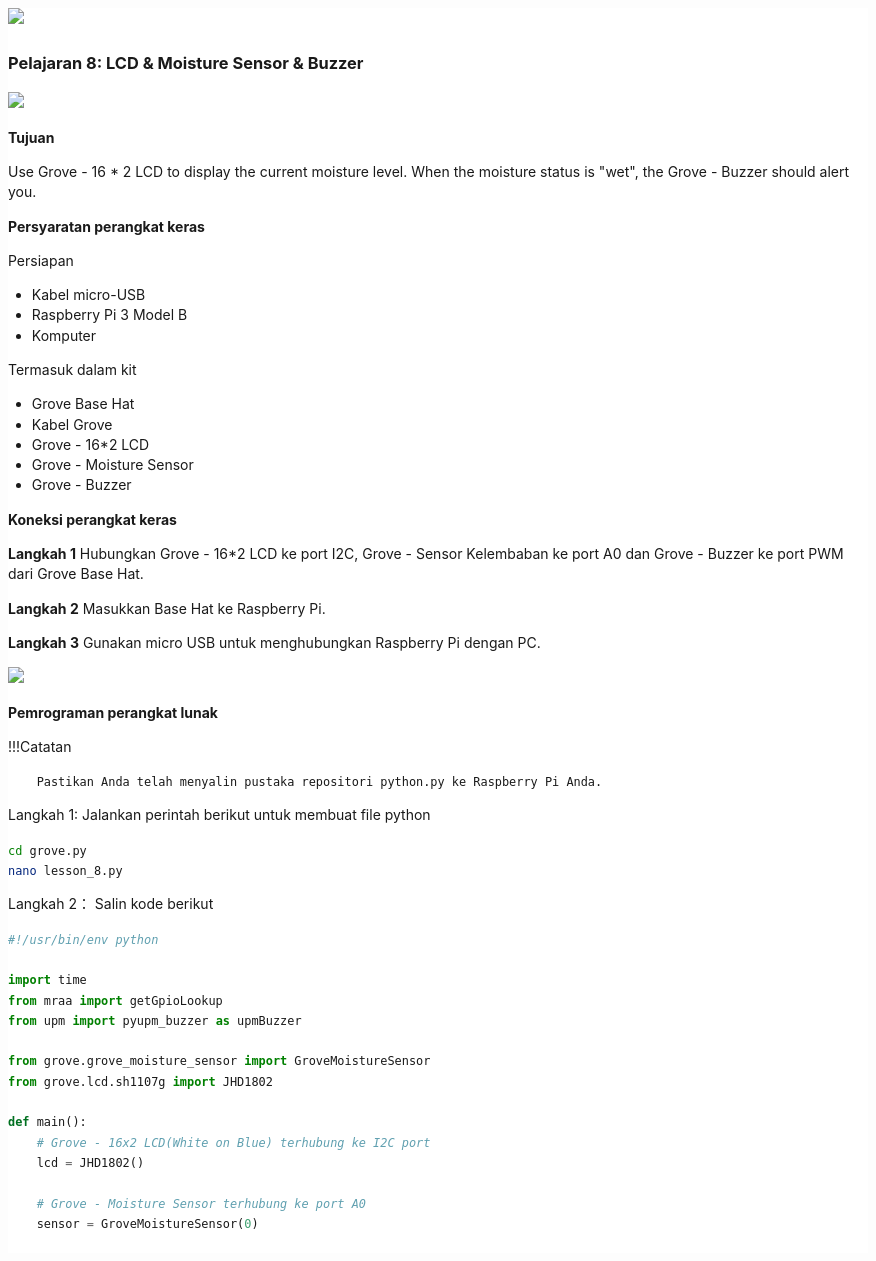 ![](https://raw.githubusercontent.com/SeeedDocument/Grove_Beginner_Kit_for_RaspberryPi/master/img/temp&humi_LCD.jpg)


### Pelajaran 8: LCD & Moisture Sensor & Buzzer

![](https://raw.githubusercontent.com/SeeedDocument/Grove_Beginner_Kit_for_RaspberryPi/master/img/lcd+moisture+buzzer.jpg)

**Tujuan**	

Use Grove - 16 * 2 LCD to display the current moisture level. When the moisture status is "wet", the Grove - Buzzer should alert you. 

**Persyaratan perangkat keras**

Persiapan

- Kabel micro-USB
- Raspberry Pi 3 Model B
- Komputer

Termasuk dalam kit

- Grove Base Hat
- Kabel Grove
- Grove - 16*2 LCD
- Grove - Moisture Sensor
- Grove - Buzzer

**Koneksi perangkat keras**

**Langkah 1** Hubungkan Grove - 16*2 LCD ke port I2C, Grove - Sensor Kelembaban ke port A0 dan Grove - Buzzer ke port PWM dari Grove Base Hat.

**Langkah 2** Masukkan Base Hat ke Raspberry Pi.


**Langkah 3**  Gunakan micro USB untuk menghubungkan Raspberry Pi dengan PC.

![](https://raw.githubusercontent.com/SeeedDocument/Grove_Beginner_Kit_for_RaspberryPi/master/img/lesson8.png)

**Pemrograman perangkat lunak**	

!!!Catatan

		Pastikan Anda telah menyalin pustaka repositori python.py ke Raspberry Pi Anda.

Langkah 1: Jalankan perintah berikut untuk membuat file python

```bash
cd grove.py
nano lesson_8.py
```

Langkah 2： Salin kode berikut

```python	
#!/usr/bin/env python

import time
from mraa import getGpioLookup
from upm import pyupm_buzzer as upmBuzzer

from grove.grove_moisture_sensor import GroveMoistureSensor
from grove.lcd.sh1107g import JHD1802

def main():
    # Grove - 16x2 LCD(White on Blue) terhubung ke I2C port
    lcd = JHD1802()
    
    # Grove - Moisture Sensor terhubung ke port A0
    sensor = GroveMoistureSensor(0)
    
```